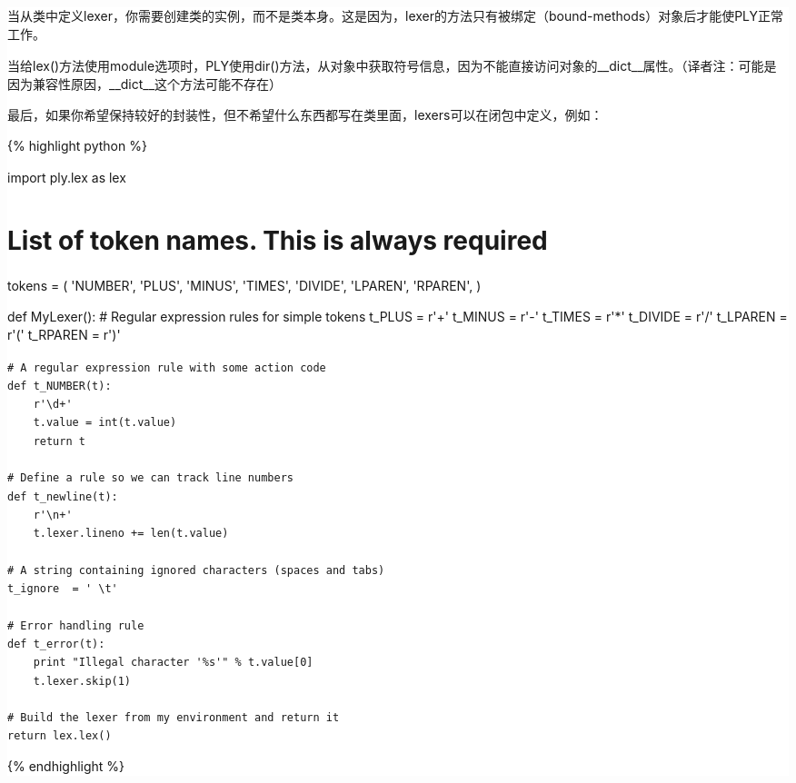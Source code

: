 当从类中定义lexer，你需要创建类的实例，而不是类本身。这是因为，lexer的方法只有被绑定（bound-methods）对象后才能使PLY正常工作。

当给lex()方法使用module选项时，PLY使用dir()方法，从对象中获取符号信息，因为不能直接访问对象的__dict__属性。（译者注：可能是因为兼容性原因，__dict__这个方法可能不存在）

最后，如果你希望保持较好的封装性，但不希望什么东西都写在类里面，lexers可以在闭包中定义，例如：

{% highlight python %}

import ply.lex as lex

# List of token names.   This is always required
tokens = (
  'NUMBER',
  'PLUS',
  'MINUS',
  'TIMES',
  'DIVIDE',
  'LPAREN',
  'RPAREN',
)

def MyLexer():
    # Regular expression rules for simple tokens
    t_PLUS    = r'\+'
    t_MINUS   = r'-'
    t_TIMES   = r'\*'
    t_DIVIDE  = r'/'
    t_LPAREN  = r'\('
    t_RPAREN  = r'\)'

    # A regular expression rule with some action code
    def t_NUMBER(t):
        r'\d+'
        t.value = int(t.value)    
        return t

    # Define a rule so we can track line numbers
    def t_newline(t):
        r'\n+'
        t.lexer.lineno += len(t.value)

    # A string containing ignored characters (spaces and tabs)
    t_ignore  = ' \t'

    # Error handling rule
    def t_error(t):
        print "Illegal character '%s'" % t.value[0]
        t.lexer.skip(1)

    # Build the lexer from my environment and return it    
    return lex.lex()

{% endhighlight %}
